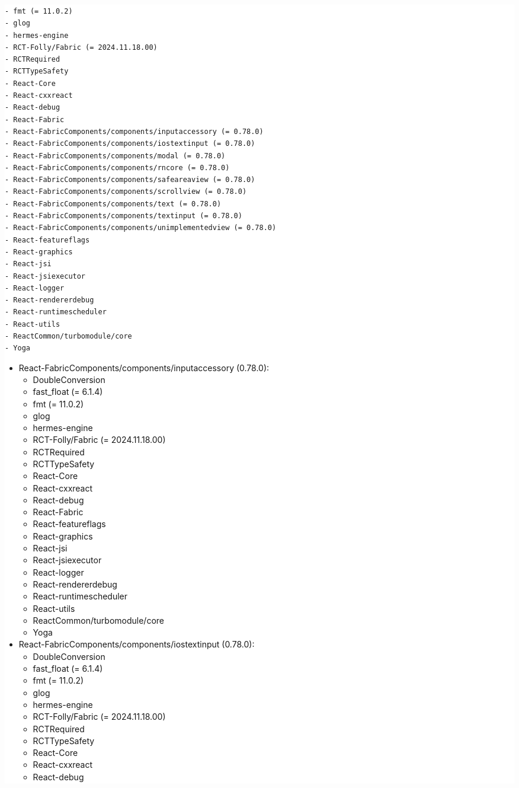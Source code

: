     - fmt (= 11.0.2)
    - glog
    - hermes-engine
    - RCT-Folly/Fabric (= 2024.11.18.00)
    - RCTRequired
    - RCTTypeSafety
    - React-Core
    - React-cxxreact
    - React-debug
    - React-Fabric
    - React-FabricComponents/components/inputaccessory (= 0.78.0)
    - React-FabricComponents/components/iostextinput (= 0.78.0)
    - React-FabricComponents/components/modal (= 0.78.0)
    - React-FabricComponents/components/rncore (= 0.78.0)
    - React-FabricComponents/components/safeareaview (= 0.78.0)
    - React-FabricComponents/components/scrollview (= 0.78.0)
    - React-FabricComponents/components/text (= 0.78.0)
    - React-FabricComponents/components/textinput (= 0.78.0)
    - React-FabricComponents/components/unimplementedview (= 0.78.0)
    - React-featureflags
    - React-graphics
    - React-jsi
    - React-jsiexecutor
    - React-logger
    - React-rendererdebug
    - React-runtimescheduler
    - React-utils
    - ReactCommon/turbomodule/core
    - Yoga
  - React-FabricComponents/components/inputaccessory (0.78.0):
    - DoubleConversion
    - fast_float (= 6.1.4)
    - fmt (= 11.0.2)
    - glog
    - hermes-engine
    - RCT-Folly/Fabric (= 2024.11.18.00)
    - RCTRequired
    - RCTTypeSafety
    - React-Core
    - React-cxxreact
    - React-debug
    - React-Fabric
    - React-featureflags
    - React-graphics
    - React-jsi
    - React-jsiexecutor
    - React-logger
    - React-rendererdebug
    - React-runtimescheduler
    - React-utils
    - ReactCommon/turbomodule/core
    - Yoga
  - React-FabricComponents/components/iostextinput (0.78.0):
    - DoubleConversion
    - fast_float (= 6.1.4)
    - fmt (= 11.0.2)
    - glog
    - hermes-engine
    - RCT-Folly/Fabric (= 2024.11.18.00)
    - RCTRequired
    - RCTTypeSafety
    - React-Core
    - React-cxxreact
    - React-debug